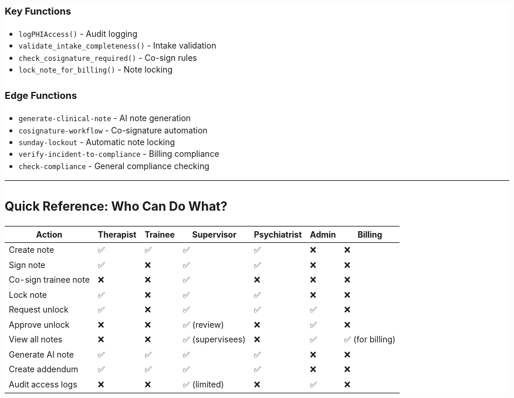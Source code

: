 ### Key Functions
- `logPHIAccess()` - Audit logging
- `validate_intake_completeness()` - Intake validation
- `check_cosignature_required()` - Co-sign rules
- `lock_note_for_billing()` - Note locking

### Edge Functions
- `generate-clinical-note` - AI note generation
- `cosignature-workflow` - Co-signature automation
- `sunday-lockout` - Automatic note locking
- `verify-incident-to-compliance` - Billing compliance
- `check-compliance` - General compliance checking

---

## Quick Reference: Who Can Do What?

| Action | Therapist | Trainee | Supervisor | Psychiatrist | Admin | Billing |
|--------|-----------|---------|------------|--------------|-------|---------|
| Create note | ✅ | ✅ | ✅ | ✅ | ❌ | ❌ |
| Sign note | ✅ | ❌ | ✅ | ✅ | ❌ | ❌ |
| Co-sign trainee note | ❌ | ❌ | ✅ | ❌ | ❌ | ❌ |
| Lock note | ✅ | ❌ | ✅ | ✅ | ❌ | ❌ |
| Request unlock | ✅ | ❌ | ✅ | ✅ | ✅ | ❌ |
| Approve unlock | ❌ | ❌ | ✅ (review) | ❌ | ✅ | ❌ |
| View all notes | ❌ | ❌ | ✅ (supervisees) | ❌ | ✅ | ✅ (for billing) |
| Generate AI note | ✅ | ✅ | ✅ | ✅ | ❌ | ❌ |
| Create addendum | ✅ | ✅ | ✅ | ✅ | ❌ | ❌ |
| Audit access logs | ❌ | ❌ | ✅ (limited) | ❌ | ✅ | ❌ |
